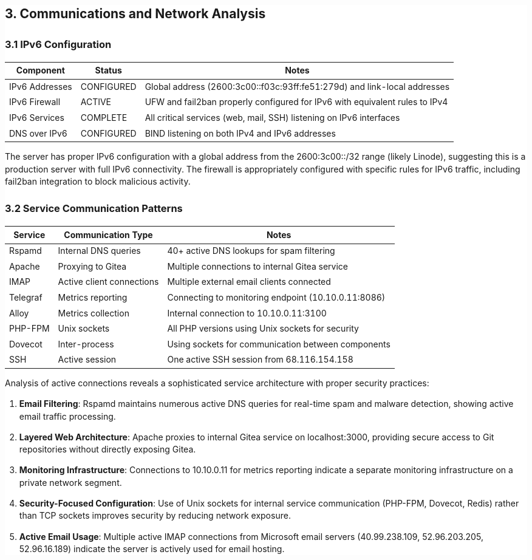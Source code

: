## 3. Communications and Network Analysis

### 3.1 IPv6 Configuration

| Component | Status | Notes |
|-----------|--------|-------|
| IPv6 Addresses | CONFIGURED | Global address (2600:3c00::f03c:93ff:fe51:279d) and link-local addresses |
| IPv6 Firewall | ACTIVE | UFW and fail2ban properly configured for IPv6 with equivalent rules to IPv4 |
| IPv6 Services | COMPLETE | All critical services (web, mail, SSH) listening on IPv6 interfaces |
| DNS over IPv6 | CONFIGURED | BIND listening on both IPv4 and IPv6 addresses |

The server has proper IPv6 configuration with a global address from the 2600:3c00::/32 range (likely Linode), suggesting this is a production server with full IPv6 connectivity. The firewall is appropriately configured with specific rules for IPv6 traffic, including fail2ban integration to block malicious activity.

### 3.2 Service Communication Patterns

| Service | Communication Type | Notes |
|---------|-------------------|-------|
| Rspamd | Internal DNS queries | 40+ active DNS lookups for spam filtering |
| Apache | Proxying to Gitea | Multiple connections to internal Gitea service |
| IMAP | Active client connections | Multiple external email clients connected |
| Telegraf | Metrics reporting | Connecting to monitoring endpoint (10.10.0.11:8086) |
| Alloy | Metrics collection | Internal connection to 10.10.0.11:3100 |
| PHP-FPM | Unix sockets | All PHP versions using Unix sockets for security |
| Dovecot | Inter-process | Using sockets for communication between components |
| SSH | Active session | One active SSH session from 68.116.154.158 |

Analysis of active connections reveals a sophisticated service architecture with proper security practices:

1. **Email Filtering**: Rspamd maintains numerous active DNS queries for real-time spam and malware detection, showing active email traffic processing.

2. **Layered Web Architecture**: Apache proxies to internal Gitea service on localhost:3000, providing secure access to Git repositories without directly exposing Gitea.

3. **Monitoring Infrastructure**: Connections to 10.10.0.11 for metrics reporting indicate a separate monitoring infrastructure on a private network segment.

4. **Security-Focused Configuration**: Use of Unix sockets for internal service communication (PHP-FPM, Dovecot, Redis) rather than TCP sockets improves security by reducing network exposure.

5. **Active Email Usage**: Multiple active IMAP connections from Microsoft email servers (40.99.238.109, 52.96.203.205, 52.96.16.189) indicate the server is actively used for email hosting.
